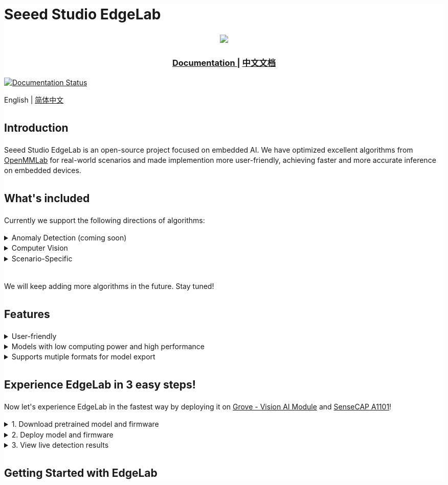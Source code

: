 # Seeed Studio EdgeLab


<div align="center">
  <img width="100%" src="https://user-images.githubusercontent.com/20147381/206665275-feceede2-c68c-4259-a4db-541b3bd25b2f.png">
  <h3> <a href="https://edgelab.readthedocs.io/en/latest/"> Documentation </a> | <a href="https://edgelab.readthedocs.io/zh_CN/latest/"> 中文文档 </a>  </h3>
</div>

[![Documentation Status](https://readthedocs.org/projects/edgelab/badge/?version=latest)](https://edgelab.readthedocs.io/en/latest/?badge=latest)

English | [简体中文](README_zh-CN.md)

## Introduction

Seeed Studio EdgeLab is an open-source project focused on embedded AI. We have optimized excellent algorithms from [OpenMMLab](https://github.com/open-mmlab) for real-world scenarios and made implemention more user-friendly, achieving faster and more accurate inference on embedded devices.

## What's included

Currently we support the following directions of algorithms:

<details><summary>Anomaly Detection (coming soon)</summary></details>

<details><summary>Computer Vision</summary></details>

<details><summary>Scenario-Specific</summary></details>

<br>

We will keep adding more algorithms in the future. Stay tuned!

## Features 

<details><summary>User-friendly</summary></details>

<details><summary>Models with low computing power and high performance</summary></details>

<details><summary>Supports mutiple formats for model export</summary></details>

## Experience EdgeLab in 3 easy steps!

Now let's experience EdgeLab in the fastest way by deploying it on [Grove - Vision AI Module](https://www.seeedstudio.com/Grove-Vision-AI-Module-p-5457.html) and [SenseCAP A1101](https://www.seeedstudio.com/SenseCAP-A1101-LoRaWAN-Vision-AI-Sensor-p-5367.html)!

<details><summary>1. Download pretrained model and firmware</summary></details>

<details><summary>2. Deploy model and firmware</summary></details>

<details><summary>3. View live detection results</summary></details>

## Getting Started with EdgeLab

